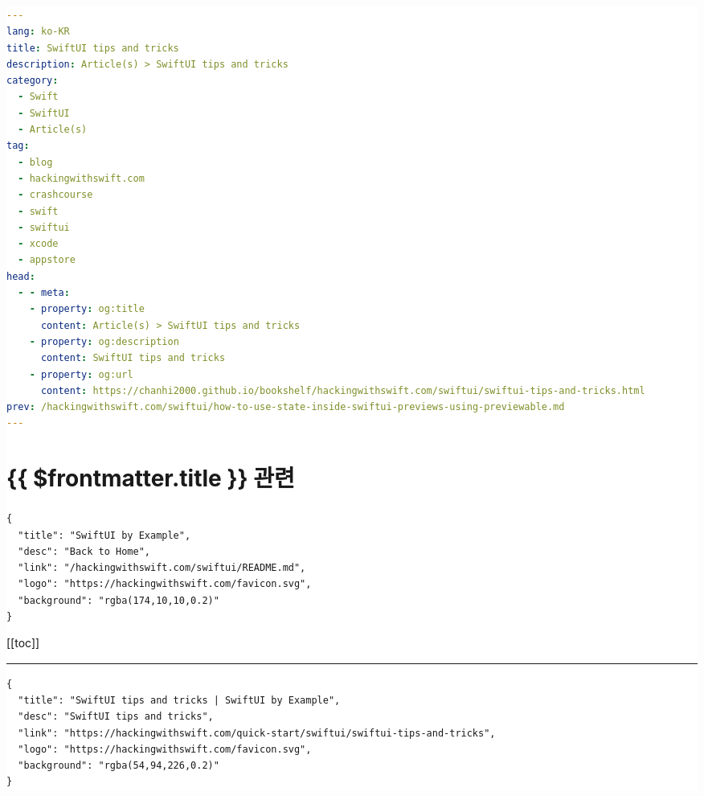 ```yaml
---
lang: ko-KR
title: SwiftUI tips and tricks
description: Article(s) > SwiftUI tips and tricks
category:
  - Swift
  - SwiftUI
  - Article(s)
tag: 
  - blog
  - hackingwithswift.com
  - crashcourse
  - swift
  - swiftui
  - xcode
  - appstore
head:
  - - meta:
    - property: og:title
      content: Article(s) > SwiftUI tips and tricks
    - property: og:description
      content: SwiftUI tips and tricks
    - property: og:url
      content: https://chanhi2000.github.io/bookshelf/hackingwithswift.com/swiftui/swiftui-tips-and-tricks.html
prev: /hackingwithswift.com/swiftui/how-to-use-state-inside-swiftui-previews-using-previewable.md
---
```


# {{ $frontmatter.title }} 관련

```component VPCard
{
  "title": "SwiftUI by Example",
  "desc": "Back to Home",
  "link": "/hackingwithswift.com/swiftui/README.md",
  "logo": "https://hackingwithswift.com/favicon.svg",
  "background": "rgba(174,10,10,0.2)"
}
```

[[toc]]

---

```component VPCard
{
  "title": "SwiftUI tips and tricks | SwiftUI by Example",
  "desc": "SwiftUI tips and tricks",
  "link": "https://hackingwithswift.com/quick-start/swiftui/swiftui-tips-and-tricks",
  "logo": "https://hackingwithswift.com/favicon.svg",
  "background": "rgba(54,94,226,0.2)"
}
```
